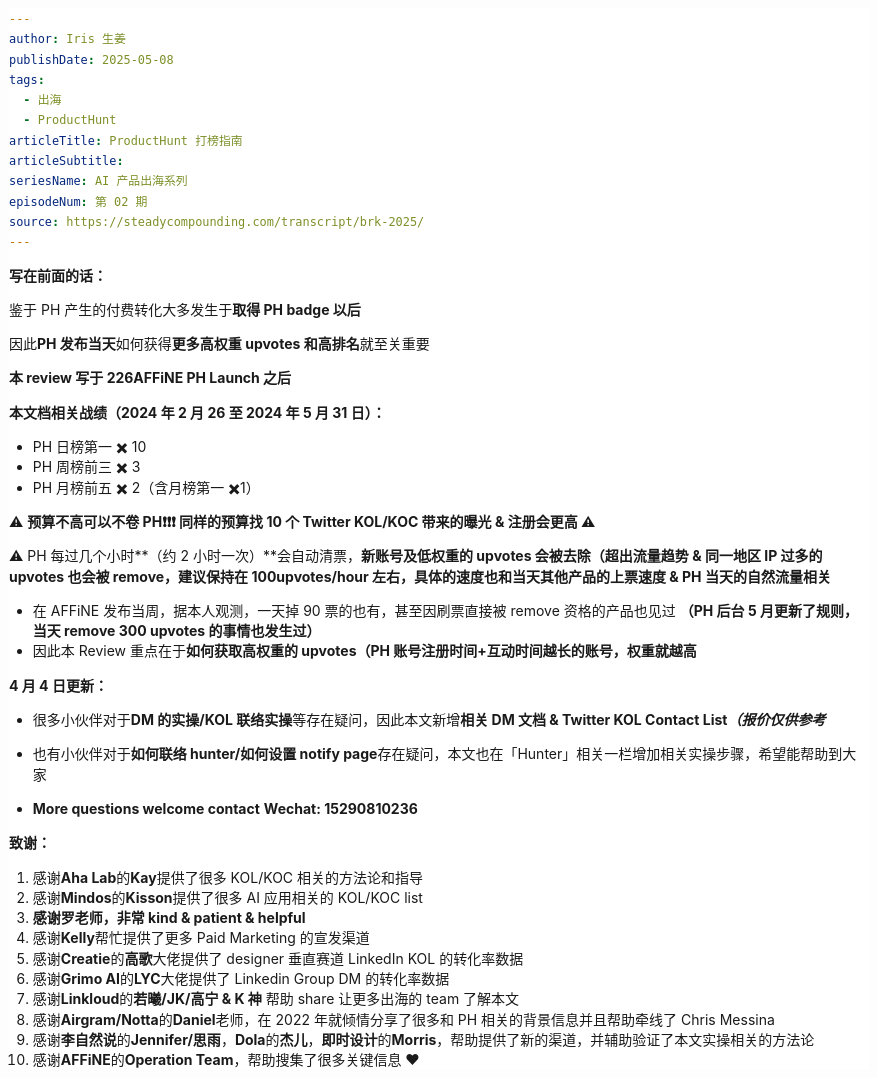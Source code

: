 ```yaml
---
author: Iris 生姜
publishDate: 2025-05-08
tags:
  - 出海
  - ProductHunt
articleTitle: ProductHunt 打榜指南
articleSubtitle: 
seriesName: AI 产品出海系列
episodeNum: 第 02 期
source: https://steadycompounding.com/transcript/brk-2025/
---
```



**写在前面的话：**

鉴于 PH 产生的付费转化大多发生于**取得 PH badge 以后**

因此**PH 发布当天**如何获得**更多高权重 upvotes 和高排名**就至关重要

**本 review 写于 226AFFiNE PH Launch 之后**

**本文档相关战绩（2024 年 2 月 26 至 2024 年 5 月 31 日）：**

- PH 日榜第一 ✖️ 10
- PH 周榜前三 ✖️ 3
- PH 月榜前五 ✖️ 2（含月榜第一 ✖️1）

⚠️ **预算不高可以不卷 PH❗️❗️❗️ 同样的预算找 10 个 Twitter KOL/KOC 带来的曝光 & 注册会更高 ⚠️**

⚠️ PH 每过几个小时**（约 2 小时一次）**会自动清票，**新账号及低权重的 upvotes 会被去除（超出流量趋势 & 同一地区 IP 过多的 upvotes 也会被 remove，建议保持在 100upvotes/hour 左右，具体的速度也和当天其他产品的上票速度 & PH 当天的自然流量相关**

- 在 AFFiNE 发布当周，据本人观测，一天掉 90 票的也有，甚至因刷票直接被 remove 资格的产品也见过  **（PH 后台 5 月更新了规则，当天 remove 300 upvotes 的事情也发生过）**
- 因此本 Review 重点在于**如何获取高权重的 upvotes（PH 账号注册时间+互动时间越长的账号，权重就越高**

**4 月 4 日更新：**

- 很多小伙伴对于**DM 的实操/KOL 联络实操**等存在疑问，因此本文新增**相关 DM 文档 & Twitter KOL Contact List**_**（报价仅供参考**_
- 也有小伙伴对于**如何联络 hunter/如何设置 notify page**存在疑问，本文也在「Hunter」相关一栏增加相关实操步骤，希望能帮助到大家

- **More questions welcome contact** **Wechat: 15290810236**

**致谢：**

1. 感谢**Aha Lab**的**Kay**提供了很多 KOL/KOC 相关的方法论和指导
2. 感谢**Mindos**的**Kisson**提供了很多 AI 应用相关的 KOL/KOC list
3. **感谢罗老师，非常 kind & patient & helpful**
4. 感谢**Kelly**帮忙提供了更多 Paid Marketing 的宣发渠道
5. 感谢**Creatie**的**高歌**大佬提供了 designer 垂直赛道 LinkedIn KOL 的转化率数据
6. 感谢**Grimo AI**的**LYC**大佬提供了 Linkedin Group DM 的转化率数据
7. 感谢**Linkloud**的**若曦/JK/高宁 & K 神** 帮助 share 让更多出海的 team 了解本文
8. 感谢**Airgram/Notta**的**Daniel**老师，在 2022 年就倾情分享了很多和 PH 相关的背景信息并且帮助牵线了 Chris Messina
9. 感谢**李自然说**的**Jennifer/思雨**，**Dola**的**杰儿**，**即时设计**的**Morris**，帮助提供了新的渠道，并辅助验证了本文实操相关的方法论
10. 感谢**AFFiNE**的**Operation Team**，帮助搜集了很多关键信息 ❤️
